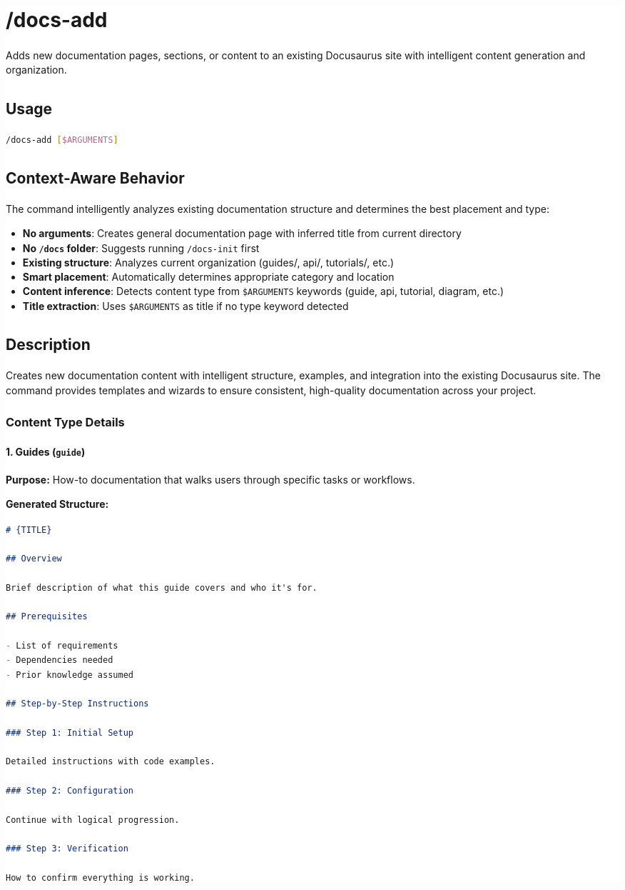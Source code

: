 # /docs-add

Adds new documentation pages, sections, or content to an existing Docusaurus site with intelligent content generation and organization.

## Usage

```bash
/docs-add [$ARGUMENTS]
```

## Context-Aware Behavior

The command intelligently analyzes existing documentation structure and determines the best placement and type:

- **No arguments**: Creates general documentation page with inferred title from current directory
- **No `/docs` folder**: Suggests running `/docs-init` first
- **Existing structure**: Analyzes current organization (guides/, api/, tutorials/, etc.)
- **Smart placement**: Automatically determines appropriate category and location
- **Content inference**: Detects content type from `$ARGUMENTS` keywords (guide, api, tutorial, diagram, etc.)
- **Title extraction**: Uses `$ARGUMENTS` as title if no type keyword detected

## Description

Creates new documentation content with intelligent structure, examples, and integration into the existing Docusaurus site. The command provides templates and wizards to ensure consistent, high-quality documentation across your project.

### Content Type Details

#### 1. Guides (`guide`)

**Purpose:** How-to documentation that walks users through specific tasks or workflows.

**Generated Structure:**

```markdown
# {TITLE}

## Overview

Brief description of what this guide covers and who it's for.

## Prerequisites

- List of requirements
- Dependencies needed
- Prior knowledge assumed

## Step-by-Step Instructions

### Step 1: Initial Setup

Detailed instructions with code examples.

### Step 2: Configuration

Continue with logical progression.

### Step 3: Verification

How to confirm everything is working.
```